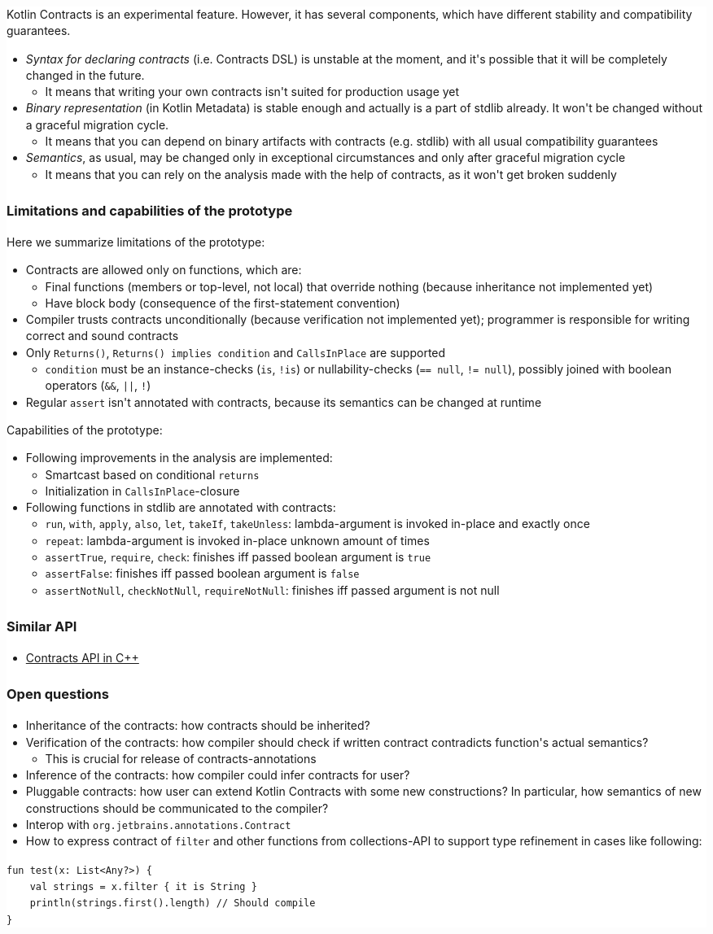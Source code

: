 Kotlin Contracts is an experimental feature. However, it has several components, which have different stability and compatibility guarantees.

* *Syntax for declaring contracts* (i.e. Contracts DSL) is unstable at the moment, and it's possible that it will be completely changed in the future.
    * It means that writing your own contracts isn't suited for production usage yet
* *Binary representation* (in Kotlin Metadata) is stable enough and actually is a part of stdlib already. It won't be changed without a graceful migration cycle.
    * It means that you can depend on binary artifacts with contracts (e.g. stdlib) with all usual compatibility guarantees
* *Semantics*, as usual, may be changed only in exceptional circumstances and only after graceful migration cycle
    * It means that you can rely on the analysis made with the help of contracts, as it won't get broken suddenly

### Limitations and capabilities of the prototype

Here we summarize limitations of the prototype:

* Contracts are allowed only on functions, which are:
    * Final functions (members or top-level, not local) that override nothing (because inheritance not implemented yet)
    * Have block body (consequence of the first-statement convention)
* Compiler trusts contracts unconditionally (because verification not implemented yet); programmer is responsible for writing correct and sound contracts
* Only `Returns()`, `Returns() implies condition` and `CallsInPlace` are supported
    * `condition` must be an instance-checks (`is`, `!is`) or nullability-checks (`== null`, `!= null`), possibly joined with boolean operators (`&&`, `||`, `!`)
* Regular `assert` isn't annotated with contracts, because its semantics can be changed at runtime

Capabilities of the prototype:

* Following improvements in the analysis are implemented:
    * Smartcast based on conditional `returns`
    * Initialization in `CallsInPlace`-closure
* Following functions in stdlib are annotated with contracts:
    * `run`, `with`, `apply`, `also`, `let`, `takeIf`, `takeUnless`: lambda-argument is invoked in-place and exactly once
    * `repeat`: lambda-argument is invoked in-place unknown amount of times
    * `assertTrue`, `require`, `check`: finishes iff passed boolean argument is `true`
    * `assertFalse`: finishes iff passed boolean argument is `false`
    * `assertNotNull`, `checkNotNull`, `requireNotNull`: finishes iff passed argument is not null

### Similar API

* [Contracts API in C++](http://www.open-std.org/JTC1/SC22/WG21/docs/papers/2015/n4415.pdf)

### Open questions

* Inheritance of the contracts: how contracts should be inherited?
* Verification of the contracts: how compiler should check if written contract contradicts function's actual semantics?
  * This is crucial for release of contracts-annotations
* Inference of the contracts: how compiler could infer contracts for user?
* Pluggable contracts: how user can extend Kotlin Contracts with some new constructions? In particular, how semantics of new constructions should be communicated to the compiler?
* Interop with `org.jetbrains.annotations.Contract`
* How to express contract of  `filter` and other functions from collections-API to support type refinement in cases like following:

```
fun test(x: List<Any?>) {
    val strings = x.filter { it is String }
    println(strings.first().length) // Should compile
}
```


